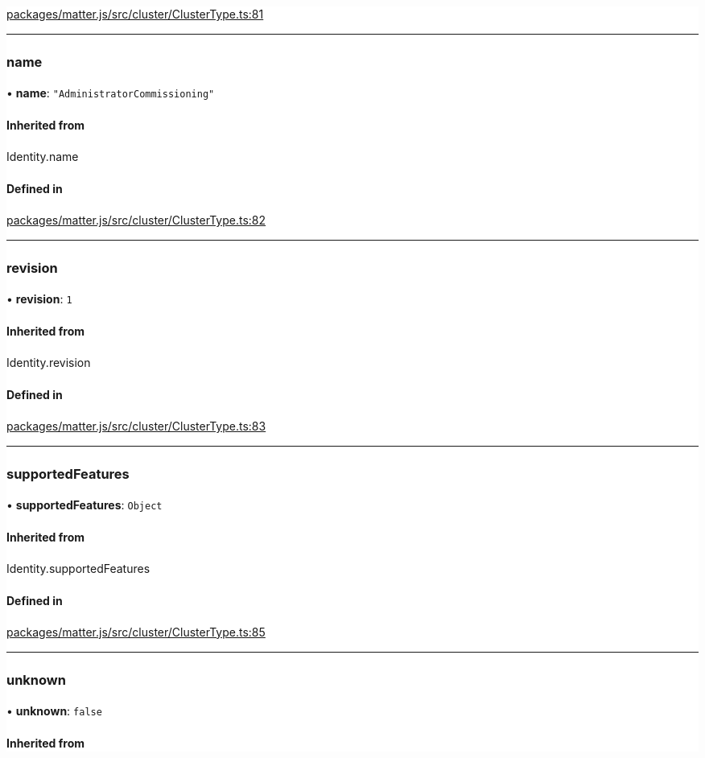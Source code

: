 [packages/matter.js/src/cluster/ClusterType.ts:81](https://github.com/project-chip/matter.js/blob/2d9f2165d2672864fda3496a6d0d5f93597f82c6/packages/matter.js/src/cluster/ClusterType.ts#L81)

___

### name

• **name**: ``"AdministratorCommissioning"``

#### Inherited from

Identity.name

#### Defined in

[packages/matter.js/src/cluster/ClusterType.ts:82](https://github.com/project-chip/matter.js/blob/2d9f2165d2672864fda3496a6d0d5f93597f82c6/packages/matter.js/src/cluster/ClusterType.ts#L82)

___

### revision

• **revision**: ``1``

#### Inherited from

Identity.revision

#### Defined in

[packages/matter.js/src/cluster/ClusterType.ts:83](https://github.com/project-chip/matter.js/blob/2d9f2165d2672864fda3496a6d0d5f93597f82c6/packages/matter.js/src/cluster/ClusterType.ts#L83)

___

### supportedFeatures

• **supportedFeatures**: `Object`

#### Inherited from

Identity.supportedFeatures

#### Defined in

[packages/matter.js/src/cluster/ClusterType.ts:85](https://github.com/project-chip/matter.js/blob/2d9f2165d2672864fda3496a6d0d5f93597f82c6/packages/matter.js/src/cluster/ClusterType.ts#L85)

___

### unknown

• **unknown**: ``false``

#### Inherited from
